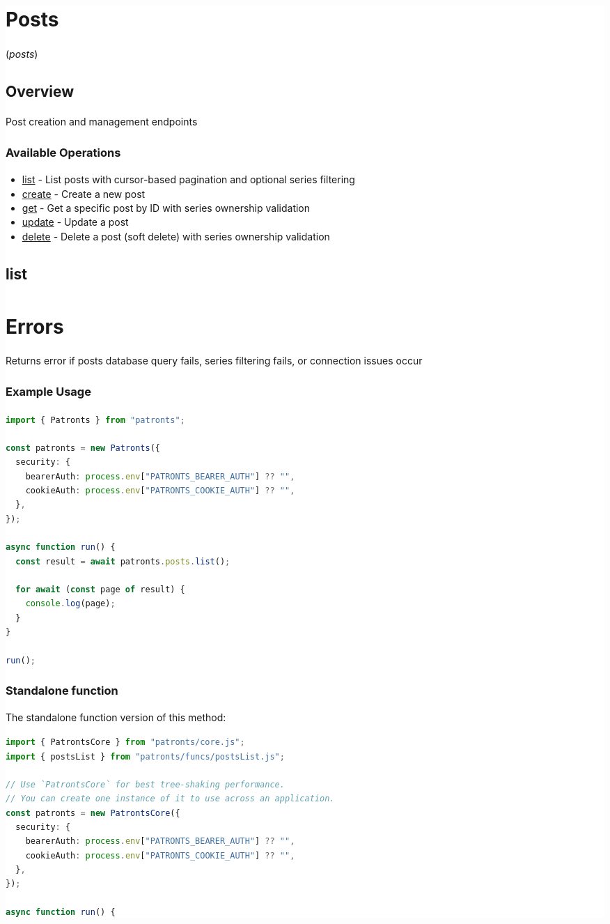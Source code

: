 # Posts
(*posts*)

## Overview

Post creation and management endpoints

### Available Operations

* [list](#list) - List posts with cursor-based pagination and optional series filtering
* [create](#create) - Create a new post
* [get](#get) - Get a specific post by ID with series ownership validation
* [update](#update) - Update a post
* [delete](#delete) - Delete a post (soft delete) with series ownership validation

## list

# Errors
Returns error if posts database query fails, series filtering fails, or connection issues occur

### Example Usage


```typescript
import { Patronts } from "patronts";

const patronts = new Patronts({
  security: {
    bearerAuth: process.env["PATRONTS_BEARER_AUTH"] ?? "",
    cookieAuth: process.env["PATRONTS_COOKIE_AUTH"] ?? "",
  },
});

async function run() {
  const result = await patronts.posts.list();

  for await (const page of result) {
    console.log(page);
  }
}

run();
```

### Standalone function

The standalone function version of this method:

```typescript
import { PatrontsCore } from "patronts/core.js";
import { postsList } from "patronts/funcs/postsList.js";

// Use `PatrontsCore` for best tree-shaking performance.
// You can create one instance of it to use across an application.
const patronts = new PatrontsCore({
  security: {
    bearerAuth: process.env["PATRONTS_BEARER_AUTH"] ?? "",
    cookieAuth: process.env["PATRONTS_COOKIE_AUTH"] ?? "",
  },
});

async function run() {
```